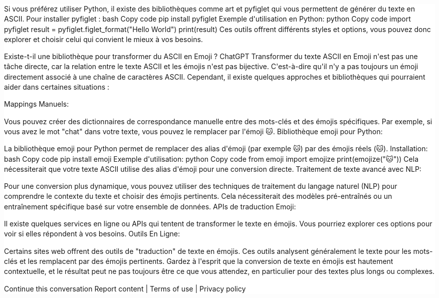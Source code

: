 Si vous préférez utiliser Python, il existe des bibliothèques comme art et pyfiglet qui vous permettent de générer du texte en ASCII.
Pour installer pyfiglet :
bash
Copy code
pip install pyfiglet
Exemple d'utilisation en Python:
python
Copy code
import pyfiglet
result = pyfiglet.figlet_format("Hello World")
print(result)
Ces outils offrent différents styles et options, vous pouvez donc explorer et choisir celui qui convient le mieux à vos besoins.

Existe-t-il une bibliothèque pour transformer du ASCII en Emoji ?
ChatGPT
Transformer du texte ASCII en Emoji n'est pas une tâche directe, car la relation entre le texte ASCII et les émojis n'est pas bijective. C'est-à-dire qu'il n'y a pas toujours un émoji directement associé à une chaîne de caractères ASCII. Cependant, il existe quelques approches et bibliothèques qui pourraient aider dans certaines situations :

Mappings Manuels:

Vous pouvez créer des dictionnaires de correspondance manuelle entre des mots-clés et des émojis spécifiques. Par exemple, si vous avez le mot "chat" dans votre texte, vous pouvez le remplacer par l'émoji 🐱.
Bibliothèque emoji pour Python:

La bibliothèque emoji pour Python permet de remplacer des alias d'émoji (par exemple :cat:) par des émojis réels (🐱).
Installation:
bash
Copy code
pip install emoji
Exemple d'utilisation:
python
Copy code
from emoji import emojize
print(emojize(":cat:"))
Cela nécessiterait que votre texte ASCII utilise des alias d'émoji pour une conversion directe.
Traitement de texte avancé avec NLP:

Pour une conversion plus dynamique, vous pouvez utiliser des techniques de traitement du langage naturel (NLP) pour comprendre le contexte du texte et choisir des émojis pertinents. Cela nécessiterait des modèles pré-entraînés ou un entraînement spécifique basé sur votre ensemble de données.
APIs de traduction Emoji:

Il existe quelques services en ligne ou APIs qui tentent de transformer le texte en émojis. Vous pourriez explorer ces options pour voir si elles répondent à vos besoins.
Outils En Ligne:

Certains sites web offrent des outils de "traduction" de texte en émojis. Ces outils analysent généralement le texte pour les mots-clés et les remplacent par des émojis pertinents.
Gardez à l'esprit que la conversion de texte en émojis est hautement contextuelle, et le résultat peut ne pas toujours être ce que vous attendez, en particulier pour des textes plus longs ou complexes.

Continue this conversation
Report content
|
Terms of use
|
Privacy policy
